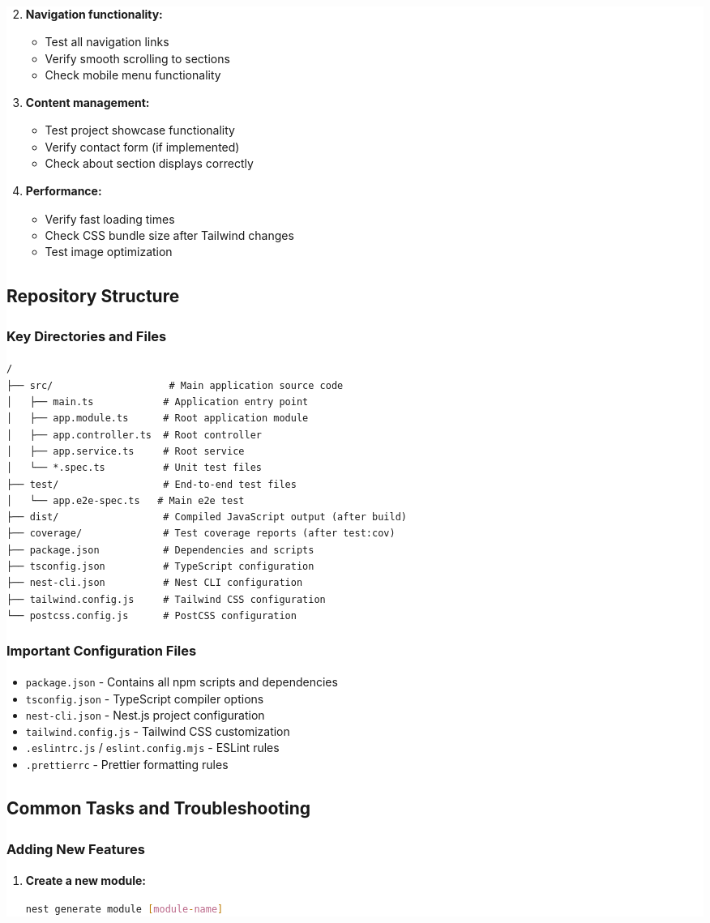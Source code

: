 2. **Navigation functionality:**
   - Test all navigation links
   - Verify smooth scrolling to sections
   - Check mobile menu functionality

3. **Content management:**
   - Test project showcase functionality
   - Verify contact form (if implemented)
   - Check about section displays correctly

4. **Performance:**
   - Verify fast loading times
   - Check CSS bundle size after Tailwind changes
   - Test image optimization

## Repository Structure

### Key Directories and Files
```
/
├── src/                    # Main application source code
│   ├── main.ts            # Application entry point
│   ├── app.module.ts      # Root application module
│   ├── app.controller.ts  # Root controller
│   ├── app.service.ts     # Root service
│   └── *.spec.ts          # Unit test files
├── test/                  # End-to-end test files
│   └── app.e2e-spec.ts   # Main e2e test
├── dist/                  # Compiled JavaScript output (after build)
├── coverage/              # Test coverage reports (after test:cov)
├── package.json           # Dependencies and scripts
├── tsconfig.json          # TypeScript configuration
├── nest-cli.json          # Nest CLI configuration
├── tailwind.config.js     # Tailwind CSS configuration
└── postcss.config.js      # PostCSS configuration
```

### Important Configuration Files
- `package.json` - Contains all npm scripts and dependencies
- `tsconfig.json` - TypeScript compiler options
- `nest-cli.json` - Nest.js project configuration
- `tailwind.config.js` - Tailwind CSS customization
- `.eslintrc.js` / `eslint.config.mjs` - ESLint rules
- `.prettierrc` - Prettier formatting rules

## Common Tasks and Troubleshooting

### Adding New Features
1. **Create a new module:**
   ```bash
   nest generate module [module-name]
   ```
